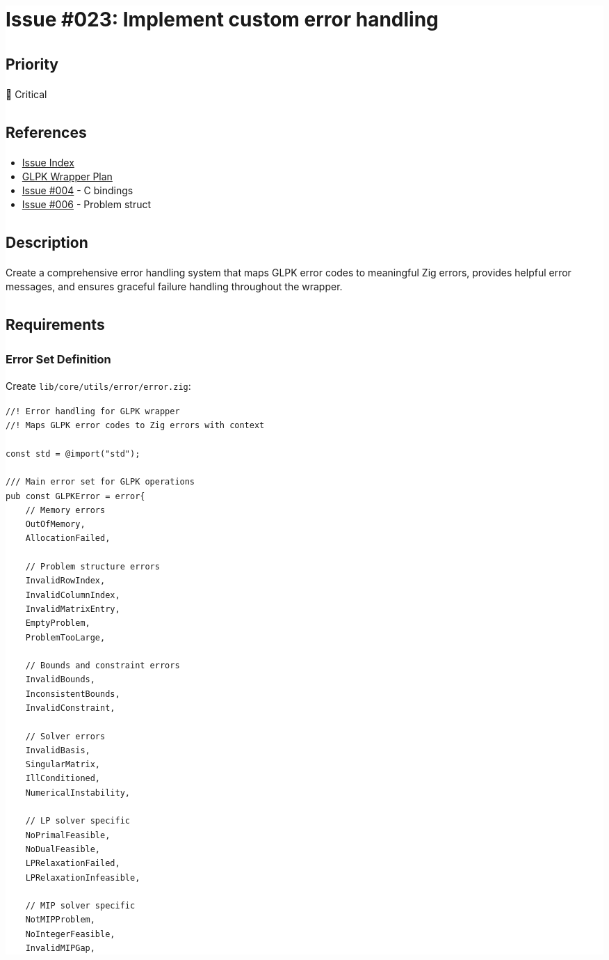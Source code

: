 # Issue #023: Implement custom error handling

## Priority
🔴 Critical

## References
- [Issue Index](000_index.md)
- [GLPK Wrapper Plan](../issues/planning/glpk-wrapper-plan.md#61-error-handling)
- [Issue #004](004_issue.md) - C bindings
- [Issue #006](006_issue.md) - Problem struct

## Description
Create a comprehensive error handling system that maps GLPK error codes to meaningful Zig errors, provides helpful error messages, and ensures graceful failure handling throughout the wrapper.

## Requirements

### Error Set Definition
Create `lib/core/utils/error/error.zig`:
```zig
//! Error handling for GLPK wrapper
//! Maps GLPK error codes to Zig errors with context

const std = @import("std");

/// Main error set for GLPK operations
pub const GLPKError = error{
    // Memory errors
    OutOfMemory,
    AllocationFailed,
    
    // Problem structure errors
    InvalidRowIndex,
    InvalidColumnIndex,
    InvalidMatrixEntry,
    EmptyProblem,
    ProblemTooLarge,
    
    // Bounds and constraint errors
    InvalidBounds,
    InconsistentBounds,
    InvalidConstraint,
    
    // Solver errors
    InvalidBasis,
    SingularMatrix,
    IllConditioned,
    NumericalInstability,
    
    // LP solver specific
    NoPrimalFeasible,
    NoDualFeasible,
    LPRelaxationFailed,
    LPRelaxationInfeasible,
    
    // MIP solver specific
    NotMIPProblem,
    NoIntegerFeasible,
    InvalidMIPGap,
```